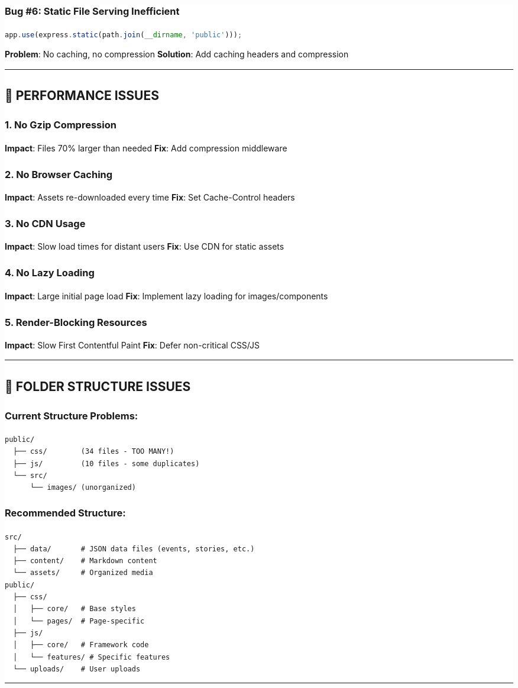 
### Bug #6: Static File Serving Inefficient
```javascript
app.use(express.static(path.join(__dirname, 'public')));
```
**Problem**: No caching, no compression
**Solution**: Add caching headers and compression

---

## 🎯 PERFORMANCE ISSUES

### 1. No Gzip Compression
**Impact**: Files 70% larger than needed
**Fix**: Add compression middleware

### 2. No Browser Caching
**Impact**: Assets re-downloaded every time
**Fix**: Set Cache-Control headers

### 3. No CDN Usage
**Impact**: Slow load times for distant users
**Fix**: Use CDN for static assets

### 4. No Lazy Loading
**Impact**: Large initial page load
**Fix**: Implement lazy loading for images/components

### 5. Render-Blocking Resources
**Impact**: Slow First Contentful Paint
**Fix**: Defer non-critical CSS/JS

---

## 📁 FOLDER STRUCTURE ISSUES

### Current Structure Problems:
```
public/
  ├── css/        (34 files - TOO MANY!)
  ├── js/         (10 files - some duplicates)
  └── src/
      └── images/ (unorganized)
```

### Recommended Structure:
```
src/
  ├── data/       # JSON data files (events, stories, etc.)
  ├── content/    # Markdown content
  └── assets/     # Organized media
public/
  ├── css/
  │   ├── core/   # Base styles
  │   └── pages/  # Page-specific
  ├── js/
  │   ├── core/   # Framework code
  │   └── features/ # Specific features
  └── uploads/    # User uploads
```

---
